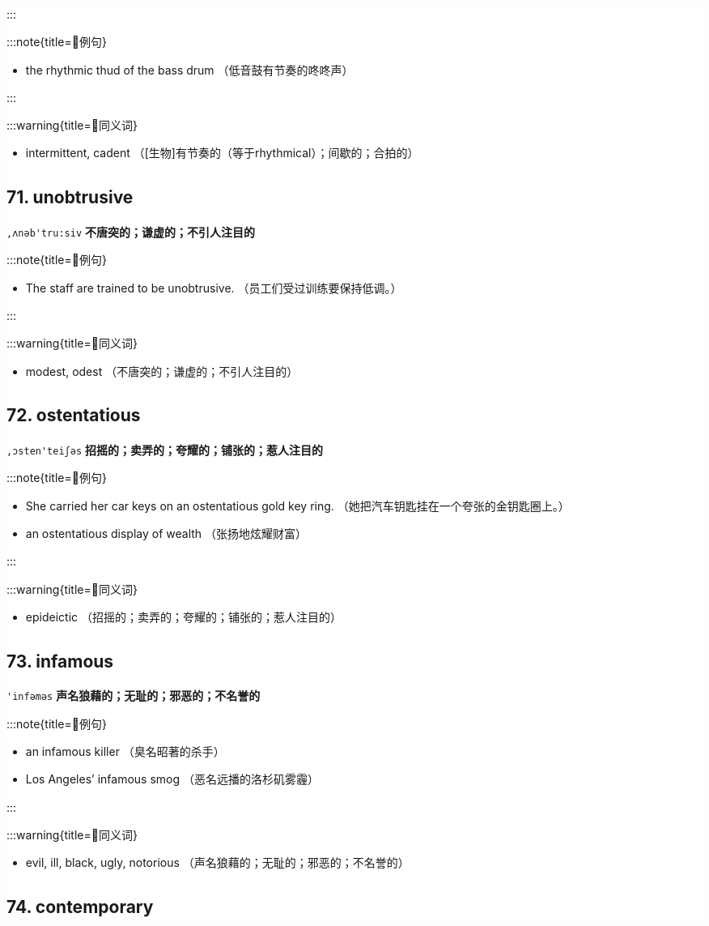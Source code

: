 :::

:::note{title=🎤例句}

- the rhythmic thud of the bass drum （低音鼓有节奏的咚咚声）

:::

:::warning{title=🤔同义词}

- intermittent, cadent （[生物]有节奏的（等于rhythmical）；间歇的；合拍的）


## 71. unobtrusive

`,ʌnəb'tru:siv`  **不唐突的；谦虚的；不引人注目的**

:::note{title=🎤例句}

- The staff are trained to be unobtrusive. （员工们受过训练要保持低调。）

:::

:::warning{title=🤔同义词}

- modest, odest （不唐突的；谦虚的；不引人注目的）


## 72. ostentatious

`,ɔsten'teiʃəs`  **招摇的；卖弄的；夸耀的；铺张的；惹人注目的**

:::note{title=🎤例句}

- She carried her car keys on an ostentatious gold key ring. （她把汽车钥匙挂在一个夸张的金钥匙圈上。）

- an ostentatious display of wealth （张扬地炫耀财富）

:::

:::warning{title=🤔同义词}

- epideictic （招摇的；卖弄的；夸耀的；铺张的；惹人注目的）


## 73. infamous

`'infəməs`  **声名狼藉的；无耻的；邪恶的；不名誉的**

:::note{title=🎤例句}

- an infamous killer （臭名昭著的杀手）

- Los Angeles’ infamous smog （恶名远播的洛杉矶雾霾）

:::

:::warning{title=🤔同义词}

- evil, ill, black, ugly, notorious （声名狼藉的；无耻的；邪恶的；不名誉的）


## 74. contemporary
